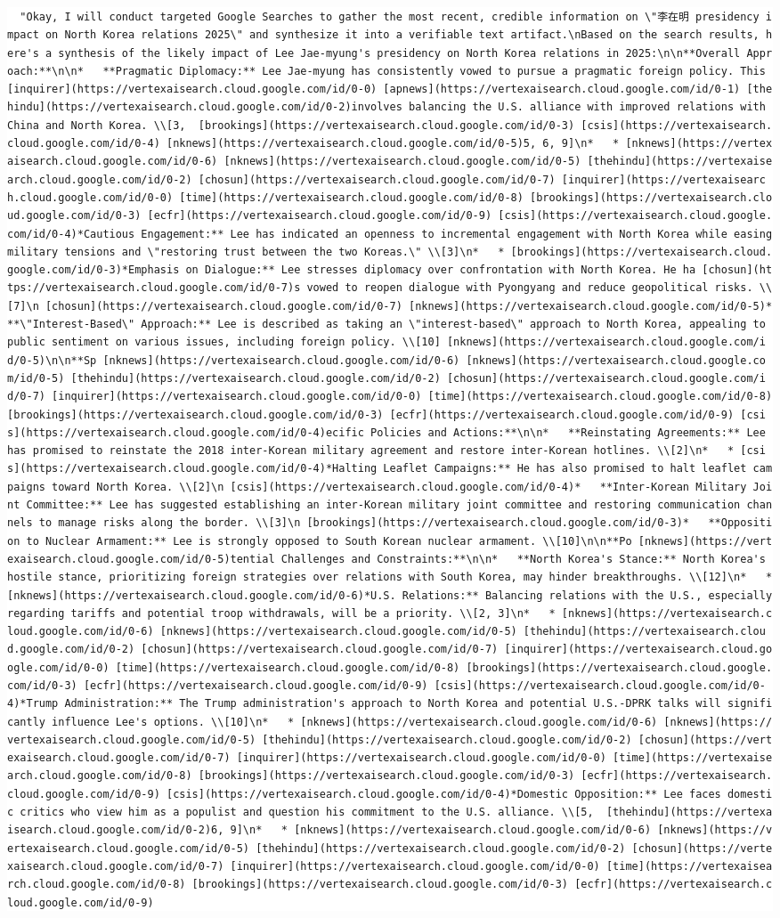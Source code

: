       "Okay, I will conduct targeted Google Searches to gather the most recent, credible information on \"李在明 presidency impact on North Korea relations 2025\" and synthesize it into a verifiable text artifact.\nBased on the search results, here's a synthesis of the likely impact of Lee Jae-myung's presidency on North Korea relations in 2025:\n\n**Overall Approach:**\n\n*   **Pragmatic Diplomacy:** Lee Jae-myung has consistently vowed to pursue a pragmatic foreign policy. This  [inquirer](https://vertexaisearch.cloud.google.com/id/0-0) [apnews](https://vertexaisearch.cloud.google.com/id/0-1) [thehindu](https://vertexaisearch.cloud.google.com/id/0-2)involves balancing the U.S. alliance with improved relations with China and North Korea. \\[3,  [brookings](https://vertexaisearch.cloud.google.com/id/0-3) [csis](https://vertexaisearch.cloud.google.com/id/0-4) [nknews](https://vertexaisearch.cloud.google.com/id/0-5)5, 6, 9]\n*   * [nknews](https://vertexaisearch.cloud.google.com/id/0-6) [nknews](https://vertexaisearch.cloud.google.com/id/0-5) [thehindu](https://vertexaisearch.cloud.google.com/id/0-2) [chosun](https://vertexaisearch.cloud.google.com/id/0-7) [inquirer](https://vertexaisearch.cloud.google.com/id/0-0) [time](https://vertexaisearch.cloud.google.com/id/0-8) [brookings](https://vertexaisearch.cloud.google.com/id/0-3) [ecfr](https://vertexaisearch.cloud.google.com/id/0-9) [csis](https://vertexaisearch.cloud.google.com/id/0-4)*Cautious Engagement:** Lee has indicated an openness to incremental engagement with North Korea while easing military tensions and \"restoring trust between the two Koreas.\" \\[3]\n*   * [brookings](https://vertexaisearch.cloud.google.com/id/0-3)*Emphasis on Dialogue:** Lee stresses diplomacy over confrontation with North Korea. He ha [chosun](https://vertexaisearch.cloud.google.com/id/0-7)s vowed to reopen dialogue with Pyongyang and reduce geopolitical risks. \\[7]\n [chosun](https://vertexaisearch.cloud.google.com/id/0-7) [nknews](https://vertexaisearch.cloud.google.com/id/0-5)*   **\"Interest-Based\" Approach:** Lee is described as taking an \"interest-based\" approach to North Korea, appealing to public sentiment on various issues, including foreign policy. \\[10] [nknews](https://vertexaisearch.cloud.google.com/id/0-5)\n\n**Sp [nknews](https://vertexaisearch.cloud.google.com/id/0-6) [nknews](https://vertexaisearch.cloud.google.com/id/0-5) [thehindu](https://vertexaisearch.cloud.google.com/id/0-2) [chosun](https://vertexaisearch.cloud.google.com/id/0-7) [inquirer](https://vertexaisearch.cloud.google.com/id/0-0) [time](https://vertexaisearch.cloud.google.com/id/0-8) [brookings](https://vertexaisearch.cloud.google.com/id/0-3) [ecfr](https://vertexaisearch.cloud.google.com/id/0-9) [csis](https://vertexaisearch.cloud.google.com/id/0-4)ecific Policies and Actions:**\n\n*   **Reinstating Agreements:** Lee has promised to reinstate the 2018 inter-Korean military agreement and restore inter-Korean hotlines. \\[2]\n*   * [csis](https://vertexaisearch.cloud.google.com/id/0-4)*Halting Leaflet Campaigns:** He has also promised to halt leaflet campaigns toward North Korea. \\[2]\n [csis](https://vertexaisearch.cloud.google.com/id/0-4)*   **Inter-Korean Military Joint Committee:** Lee has suggested establishing an inter-Korean military joint committee and restoring communication channels to manage risks along the border. \\[3]\n [brookings](https://vertexaisearch.cloud.google.com/id/0-3)*   **Opposition to Nuclear Armament:** Lee is strongly opposed to South Korean nuclear armament. \\[10]\n\n**Po [nknews](https://vertexaisearch.cloud.google.com/id/0-5)tential Challenges and Constraints:**\n\n*   **North Korea's Stance:** North Korea's hostile stance, prioritizing foreign strategies over relations with South Korea, may hinder breakthroughs. \\[12]\n*   * [nknews](https://vertexaisearch.cloud.google.com/id/0-6)*U.S. Relations:** Balancing relations with the U.S., especially regarding tariffs and potential troop withdrawals, will be a priority. \\[2, 3]\n*   * [nknews](https://vertexaisearch.cloud.google.com/id/0-6) [nknews](https://vertexaisearch.cloud.google.com/id/0-5) [thehindu](https://vertexaisearch.cloud.google.com/id/0-2) [chosun](https://vertexaisearch.cloud.google.com/id/0-7) [inquirer](https://vertexaisearch.cloud.google.com/id/0-0) [time](https://vertexaisearch.cloud.google.com/id/0-8) [brookings](https://vertexaisearch.cloud.google.com/id/0-3) [ecfr](https://vertexaisearch.cloud.google.com/id/0-9) [csis](https://vertexaisearch.cloud.google.com/id/0-4)*Trump Administration:** The Trump administration's approach to North Korea and potential U.S.-DPRK talks will significantly influence Lee's options. \\[10]\n*   * [nknews](https://vertexaisearch.cloud.google.com/id/0-6) [nknews](https://vertexaisearch.cloud.google.com/id/0-5) [thehindu](https://vertexaisearch.cloud.google.com/id/0-2) [chosun](https://vertexaisearch.cloud.google.com/id/0-7) [inquirer](https://vertexaisearch.cloud.google.com/id/0-0) [time](https://vertexaisearch.cloud.google.com/id/0-8) [brookings](https://vertexaisearch.cloud.google.com/id/0-3) [ecfr](https://vertexaisearch.cloud.google.com/id/0-9) [csis](https://vertexaisearch.cloud.google.com/id/0-4)*Domestic Opposition:** Lee faces domestic critics who view him as a populist and question his commitment to the U.S. alliance. \\[5,  [thehindu](https://vertexaisearch.cloud.google.com/id/0-2)6, 9]\n*   * [nknews](https://vertexaisearch.cloud.google.com/id/0-6) [nknews](https://vertexaisearch.cloud.google.com/id/0-5) [thehindu](https://vertexaisearch.cloud.google.com/id/0-2) [chosun](https://vertexaisearch.cloud.google.com/id/0-7) [inquirer](https://vertexaisearch.cloud.google.com/id/0-0) [time](https://vertexaisearch.cloud.google.com/id/0-8) [brookings](https://vertexaisearch.cloud.google.com/id/0-3) [ecfr](https://vertexaisearch.cloud.google.com/id/0-9)